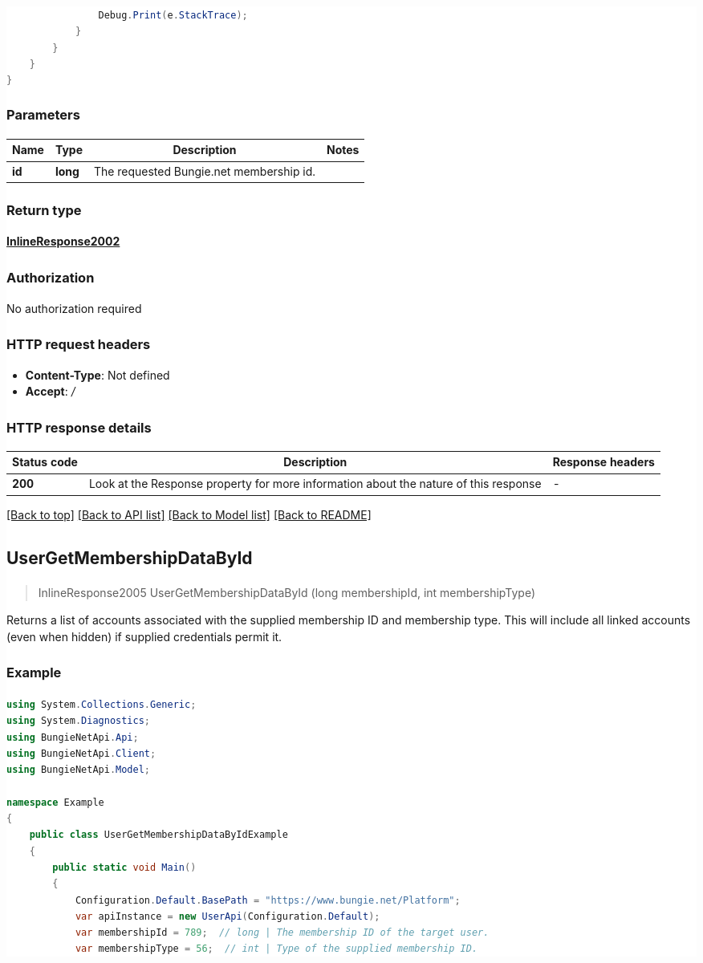 ```csharp
                Debug.Print(e.StackTrace);
            }
        }
    }
}
```

### Parameters


Name | Type | Description  | Notes
------------- | ------------- | ------------- | -------------
 **id** | **long**| The requested Bungie.net membership id. | 

### Return type

[**InlineResponse2002**](InlineResponse2002.md)

### Authorization

No authorization required

### HTTP request headers

- **Content-Type**: Not defined
- **Accept**: */*

### HTTP response details
| Status code | Description | Response headers |
|-------------|-------------|------------------|
| **200** | Look at the Response property for more information about the nature of this response |  -  |

[[Back to top]](#)
[[Back to API list]](../README.md#documentation-for-api-endpoints)
[[Back to Model list]](../README.md#documentation-for-models)
[[Back to README]](../README.md)


## UserGetMembershipDataById

> InlineResponse2005 UserGetMembershipDataById (long membershipId, int membershipType)



Returns a list of accounts associated with the supplied membership ID and membership type. This will include all linked accounts (even when hidden) if supplied credentials permit it.

### Example

```csharp
using System.Collections.Generic;
using System.Diagnostics;
using BungieNetApi.Api;
using BungieNetApi.Client;
using BungieNetApi.Model;

namespace Example
{
    public class UserGetMembershipDataByIdExample
    {
        public static void Main()
        {
            Configuration.Default.BasePath = "https://www.bungie.net/Platform";
            var apiInstance = new UserApi(Configuration.Default);
            var membershipId = 789;  // long | The membership ID of the target user.
            var membershipType = 56;  // int | Type of the supplied membership ID.
```